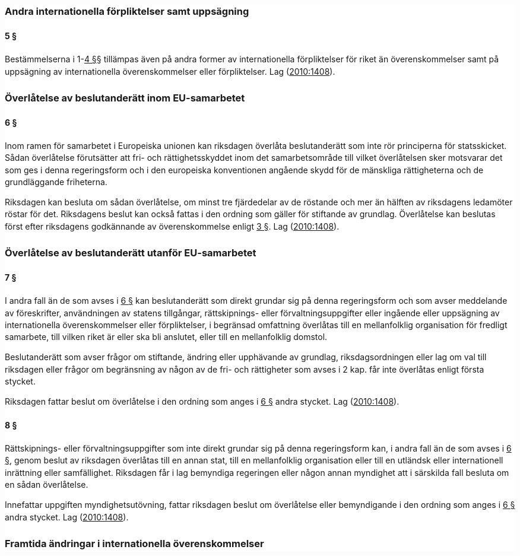 ### Andra internationella förpliktelser samt uppsägning

#### 5 §

Bestämmelserna i 1-[4 §](#kap10.4)§ tillämpas även på andra former av internationella förpliktelser för riket än överenskommelser samt på uppsägning av internationella överenskommelser eller förpliktelser. Lag ([2010:1408](https://selex.se/eli/sfs/2010/1408)).

### Överlåtelse av beslutanderätt inom EU-samarbetet

#### 6 §

Inom ramen för samarbetet i Europeiska unionen kan riksdagen överlåta beslutanderätt som inte rör principerna för statsskicket. Sådan överlåtelse förutsätter att fri- och rättighetsskyddet inom det samarbetsområde till vilket överlåtelsen sker motsvarar det som ges i denna regeringsform och i den europeiska konventionen angående skydd för de mänskliga rättigheterna och de grundläggande friheterna.

Riksdagen kan besluta om sådan överlåtelse, om minst tre fjärdedelar av de röstande och mer än hälften av riksdagens ledamöter röstar för det. Riksdagens beslut kan också fattas i den ordning som gäller för stiftande av grundlag. Överlåtelse kan beslutas först efter riksdagens godkännande av överenskommelse enligt [3 §](#kap10.3). Lag ([2010:1408](https://selex.se/eli/sfs/2010/1408)).

### Överlåtelse av beslutanderätt utanför EU-samarbetet

#### 7 §

I andra fall än de som avses i [6 §](#kap10.6) kan beslutanderätt som direkt grundar sig på denna regeringsform och som avser meddelande av föreskrifter, användningen av statens tillgångar, rättskipnings- eller förvaltningsuppgifter eller ingående eller uppsägning av internationella överenskommelser eller förpliktelser, i begränsad omfattning överlåtas till en mellanfolklig organisation för fredligt samarbete, till vilken riket är eller ska bli anslutet, eller till en mellanfolklig domstol.

Beslutanderätt som avser frågor om stiftande, ändring eller upphävande av grundlag, riksdagsordningen eller lag om val till riksdagen eller frågor om begränsning av någon av de fri- och rättigheter som avses i 2 kap. får inte överlåtas enligt första stycket.

Riksdagen fattar beslut om överlåtelse i den ordning som anges i [6 §](#kap10.6) andra stycket. Lag ([2010:1408](https://selex.se/eli/sfs/2010/1408)).

#### 8 §

Rättskipnings- eller förvaltningsuppgifter som inte direkt grundar sig på denna regeringsform kan, i andra fall än de som avses i [6 §](#kap10.6), genom beslut av riksdagen överlåtas till en annan stat, till en mellanfolklig organisation eller till en utländsk eller internationell inrättning eller samfällighet. Riksdagen får i lag bemyndiga regeringen eller någon annan myndighet att i särskilda fall besluta om en sådan överlåtelse.

Innefattar uppgiften myndighetsutövning, fattar riksdagen beslut om överlåtelse eller bemyndigande i den ordning som anges i [6 §](#kap10.6) andra stycket. Lag ([2010:1408](https://selex.se/eli/sfs/2010/1408)).

### Framtida ändringar i internationella överenskommelser
